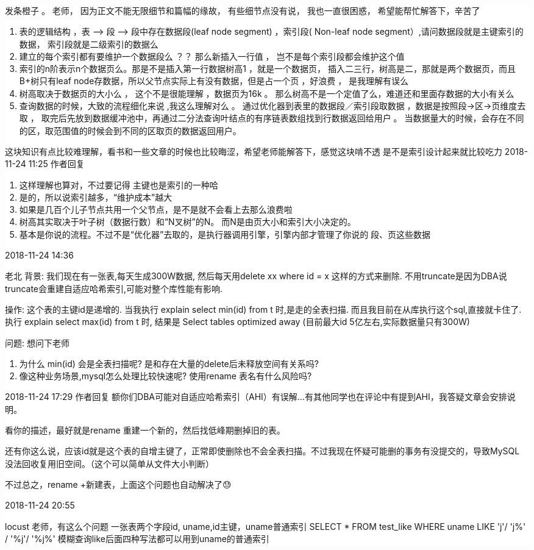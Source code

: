 
发条橙子 。
老师， 因为正文不能无限细节和篇幅的缘故， 有些细节点没有说， 我也一直很困惑， 希望能帮忙解答下，辛苦了
1. 表的逻辑结构 ，表 —> 段 —> 段中存在数据段(leaf node segment) ，索引段( Non-leaf node segment）,请问数据段就是主键索引的数据， 索引段就是二级索引的数据么
2. 建立的每个索引都有要维护一个数据段么 ？？ 那么新插入一行值 ， 岂不是每个索引段都会维护这个值
3. 索引的n阶表示n个数据页么。那是不是插入第一行数据树高1 ，就是一个数据页， 插入二三行，树高是二，那就是两个数据页，而且B+树只有leaf node存数据，所以父节点实际上有没有数据，但是占一个页 ，好浪费 ， 是我理解有误么
4. 树高取决于数据页的大小么 ， 这个不是很能理解 ，数据页为16k 。 那么树高不是一个定值了么，难道还和里面存数据的大小有关么
5. 查询数据的时候，大致的流程细化来说 ,我这么理解对么 。 通过优化器到表里的数据段／索引段取数据 ，数据是按照段->区->页维度去取 ， 取完后先放到数据缓冲池中，再通过二分法查询叶结点的有序链表数组找到行数据返回给用户 。 当数据量大的时候，会存在不同的区，取范围值的时候会到不同的区取页的数据返回用户。

这块知识有点比较难理解，看书和一些文章的时候也比较晦涩，希望老师能解答下，感觉这块啃不透 是不是索引设计起来就比较吃力
2018-11-24 11:25
作者回复
1. 这样理解也算对，不过要记得 主键也是索引的一种哈
2. 是的，所以说索引越多，“维护成本”越大
3. 如果是几百个儿子节点共用一个父节点，是不是就不会看上去那么浪费啦
4. 树高其实取决于叶子树（数据行数）和“N叉树”的N。 而N是由页大小和索引大小决定的。
5. 基本是你说的流程。不过不是“优化器”去取的，是执行器调用引擎，引擎内部才管理了你说的 段、页这些数据

2018-11-24 14:36


老北
背景:
我们现在有一张表,每天生成300W数据, 然后每天用delete xx where id = x 这样的方式来删除.
不用truncate是因为DBA说truncate会重建自适应哈希索引,可能对整个库性能有影响.

操作:
这个表的主键id是递增的.
当我执行 explain select min(id) from t 时,是走的全表扫描.
而且我目前在从库执行这个sql,直接就卡住了.
执行 explain select max(id) from t 时, 结果是 Select tables optimized away
(目前最大id 5亿左右,实际数据量只有300W)

问题:
想问下老师
1. 为什么 min(id) 会是全表扫描呢? 是和存在大量的delete后未释放空间有关系吗?
2. 像这种业务场景,mysql怎么处理比较快速呢? 使用rename 表名有什么风险吗?

2018-11-24 17:29
作者回复
额你们DBA可能对自适应哈希索引（AHI）有误解…有其他同学也在评论中有提到AHI，我答疑文章会安排说明。

看你的描述，最好就是rename 重建一个新的，然后找低峰期删掉旧的表。

还有你这么说，应该id就是这个表的自增主键了，正常即使删除也不会全表扫描。不过我现在怀疑可能删的事务有没提交的，导致MySQL 没法回收复用旧空间。（这个可以简单从文件大小判断）

不过总之，rename +新建表，上面这个问题也自动解决了😓

2018-11-24 20:55


locust
老师，有这么个问题
一张表两个字段id, uname,id主键，uname普通索引
SELECT * FROM test_like WHERE uname LIKE 'j'/ 'j%' / '%j'/ '%j%'
模糊查询like后面四种写法都可以用到uname的普通索引
